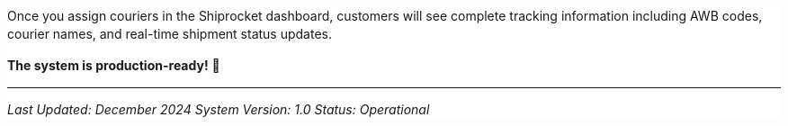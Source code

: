 Once you assign couriers in the Shiprocket dashboard, customers will see complete tracking information including AWB codes, courier names, and real-time shipment status updates.

**The system is production-ready!** 🚀

---

*Last Updated: December 2024*
*System Version: 1.0*
*Status: Operational*